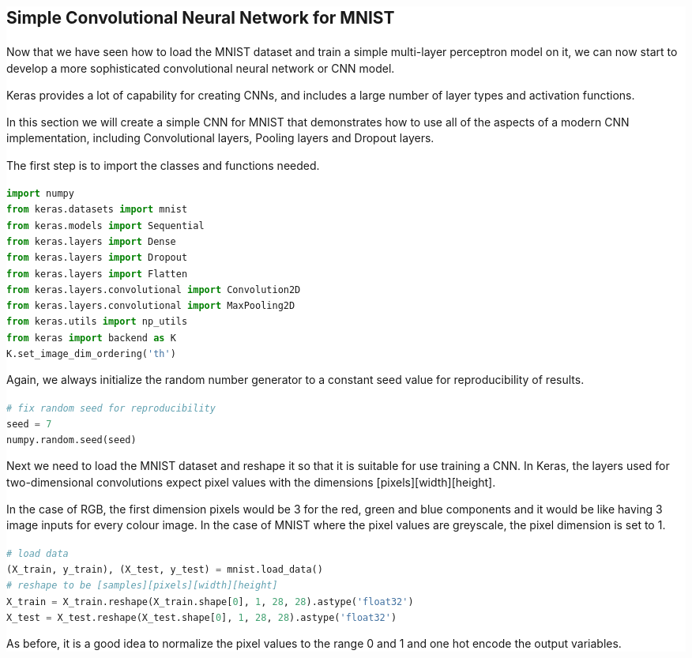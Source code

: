 ## Simple Convolutional Neural Network for MNIST

Now that we have seen how to load the MNIST dataset and train a simple multi-layer perceptron model on it, we can now start to develop a more sophisticated convolutional neural network or CNN model.

Keras provides a lot of capability for creating CNNs, and includes a large number of layer types and activation functions.

In this section we will create a simple CNN for MNIST that demonstrates how to use all of the aspects of a modern CNN implementation, including Convolutional layers, Pooling layers and Dropout layers.

The first step is to import the classes and functions needed.

```python
import numpy
from keras.datasets import mnist
from keras.models import Sequential
from keras.layers import Dense
from keras.layers import Dropout
from keras.layers import Flatten
from keras.layers.convolutional import Convolution2D
from keras.layers.convolutional import MaxPooling2D
from keras.utils import np_utils
from keras import backend as K
K.set_image_dim_ordering('th')
```

Again, we always initialize the random number generator to a constant seed value for reproducibility of results.

```python
# fix random seed for reproducibility
seed = 7
numpy.random.seed(seed)
```

Next we need to load the MNIST dataset and reshape it so that it is suitable for use training a CNN. In Keras, the layers used for two-dimensional convolutions expect pixel values with the dimensions [pixels][width][height].

In the case of RGB, the first dimension pixels would be 3 for the red, green and blue components and it would be like having 3 image inputs for every colour image. In the case of MNIST where the pixel values are greyscale, the pixel dimension is set to 1.


```python
# load data
(X_train, y_train), (X_test, y_test) = mnist.load_data()
# reshape to be [samples][pixels][width][height]
X_train = X_train.reshape(X_train.shape[0], 1, 28, 28).astype('float32')
X_test = X_test.reshape(X_test.shape[0], 1, 28, 28).astype('float32')
```

As before, it is a good idea to normalize the pixel values to the range 0 and 1 and one hot encode the output variables.
